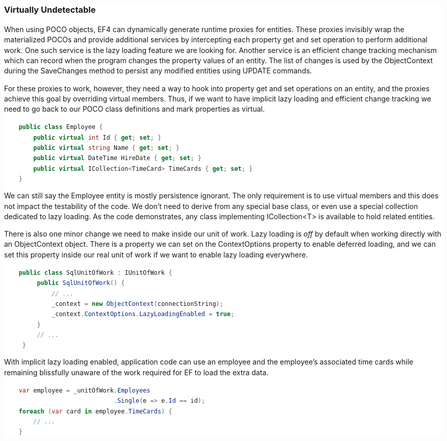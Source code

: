 ### Virtually Undetectable

When using POCO objects, EF4 can dynamically generate runtime proxies for entities. These proxies invisibly wrap the materialized POCOs and provide additional services by intercepting each property get and set operation to perform additional work. One such service is the lazy loading feature we are looking for. Another service is an efficient change tracking mechanism which can record when the program changes the property values of an entity. The list of changes is used by the ObjectContext during the SaveChanges method to persist any modified entities using UPDATE commands.

For these proxies to work, however, they need a way to hook into property get and set operations on an entity, and the proxies achieve this goal by overriding virtual members. Thus, if we want to have implicit lazy loading and efficient change tracking we need to go back to our POCO class definitions and mark properties as virtual.

``` csharp
    public class Employee {
        public virtual int Id { get; set; }
        public virtual string Name { get; set; }
        public virtual DateTime HireDate { get; set; }
        public virtual ICollection<TimeCard> TimeCards { get; set; }
    }
```

We can still say the Employee entity is mostly persistence ignorant. The only requirement is to use virtual members and this does not impact the testability of the code. We don’t need to derive from any special base class, or even use a special collection dedicated to lazy loading. As the code demonstrates, any class implementing ICollection&lt;T&gt; is available to hold related entities.

There is also one minor change we need to make inside our unit of work. Lazy loading is *off* by default when working directly with an ObjectContext object. There is a property we can set on the ContextOptions property to enable deferred loading, and we can set this property inside our real unit of work if we want to enable lazy loading everywhere.

``` csharp
    public class SqlUnitOfWork : IUnitOfWork {
         public SqlUnitOfWork() {
             // ...
             _context = new ObjectContext(connectionString);
             _context.ContextOptions.LazyLoadingEnabled = true;
         }    
         // ...
     }
```

With implicit lazy loading enabled, application code can use an employee and the employee’s associated time cards while remaining blissfully unaware of the work required for EF to load the extra data.

``` csharp
    var employee = _unitOfWork.Employees
                              .Single(e => e.Id == id);
    foreach (var card in employee.TimeCards) {
        // ...
    }
```
